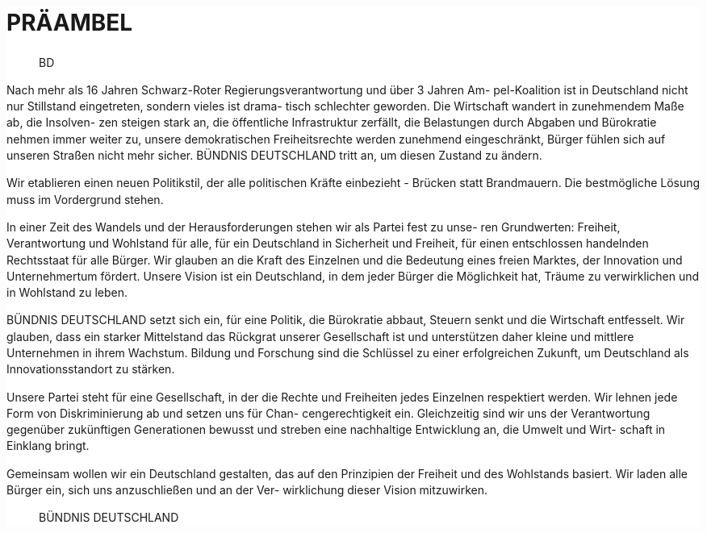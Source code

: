 # PRÄAMBEL


<figure>

BD

</figure>


<figure>
</figure>






Nach mehr als 16 Jahren Schwarz-Roter Regierungsverantwortung und über 3 Jahren Am-
pel-Koalition ist in Deutschland nicht nur Stillstand eingetreten, sondern vieles ist drama-
tisch schlechter geworden. Die Wirtschaft wandert in zunehmendem Maße ab, die Insolven-
zen steigen stark an, die öffentliche Infrastruktur zerfällt, die Belastungen durch Abgaben
und Bürokratie nehmen immer weiter zu, unsere demokratischen Freiheitsrechte werden
zunehmend eingeschränkt, Bürger fühlen sich auf unseren Straßen nicht mehr sicher.
BÜNDNIS DEUTSCHLAND tritt an, um diesen Zustand zu ändern.

Wir etablieren einen neuen Politikstil, der alle politischen Kräfte einbezieht - Brücken statt
Brandmauern. Die bestmögliche Lösung muss im Vordergrund stehen.

In einer Zeit des Wandels und der Herausforderungen stehen wir als Partei fest zu unse-
ren Grundwerten: Freiheit, Verantwortung und Wohlstand für alle, für ein Deutschland in
Sicherheit und Freiheit, für einen entschlossen handelnden Rechtsstaat für alle Bürger. Wir
glauben an die Kraft des Einzelnen und die Bedeutung eines freien Marktes, der Innovation
und Unternehmertum fördert. Unsere Vision ist ein Deutschland, in dem jeder Bürger die
Möglichkeit hat, Träume zu verwirklichen und in Wohlstand zu leben.

BÜNDNIS DEUTSCHLAND setzt sich ein, für eine Politik, die Bürokratie abbaut, Steuern
senkt und die Wirtschaft entfesselt. Wir glauben, dass ein starker Mittelstand das Rückgrat
unserer Gesellschaft ist und unterstützen daher kleine und mittlere Unternehmen in ihrem
Wachstum. Bildung und Forschung sind die Schlüssel zu einer erfolgreichen Zukunft, um
Deutschland als Innovationsstandort zu stärken.

Unsere Partei steht für eine Gesellschaft, in der die Rechte und Freiheiten jedes Einzelnen
respektiert werden. Wir lehnen jede Form von Diskriminierung ab und setzen uns für Chan-
cengerechtigkeit ein. Gleichzeitig sind wir uns der Verantwortung gegenüber zukünftigen
Generationen bewusst und streben eine nachhaltige Entwicklung an, die Umwelt und Wirt-
schaft in Einklang bringt.

Gemeinsam wollen wir ein Deutschland gestalten, das auf den Prinzipien der Freiheit und
des Wohlstands basiert. Wir laden alle Bürger ein, sich uns anzuschließen und an der Ver-
wirklichung dieser Vision mitzuwirken.


<figure>

BÜNDNIS
DEUTSCHLAND

</figure>
